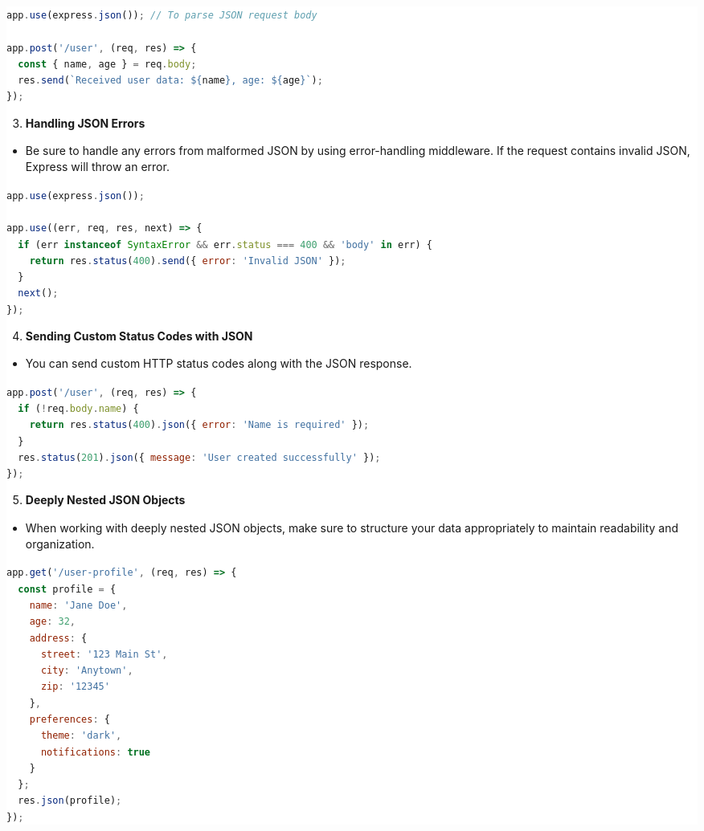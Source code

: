 

```js
app.use(express.json()); // To parse JSON request body

app.post('/user', (req, res) => {
  const { name, age } = req.body;
  res.send(`Received user data: ${name}, age: ${age}`);
});
```


3. **Handling JSON Errors**

- Be sure to handle any errors from malformed JSON by using error-handling middleware. If the request contains invalid JSON, Express will throw an error.


```js
app.use(express.json());

app.use((err, req, res, next) => {
  if (err instanceof SyntaxError && err.status === 400 && 'body' in err) {
    return res.status(400).send({ error: 'Invalid JSON' });
  }
  next();
});
```



4. **Sending Custom Status Codes with JSON**

- You can send custom HTTP status codes along with the JSON response.


```js
app.post('/user', (req, res) => {
  if (!req.body.name) {
    return res.status(400).json({ error: 'Name is required' });
  }
  res.status(201).json({ message: 'User created successfully' });
});
```


5. **Deeply Nested JSON Objects**

- When working with deeply nested JSON objects, make sure to structure your data appropriately to maintain readability and organization.


```js
app.get('/user-profile', (req, res) => {
  const profile = {
    name: 'Jane Doe',
    age: 32,
    address: {
      street: '123 Main St',
      city: 'Anytown',
      zip: '12345'
    },
    preferences: {
      theme: 'dark',
      notifications: true
    }
  };
  res.json(profile);
});
```
